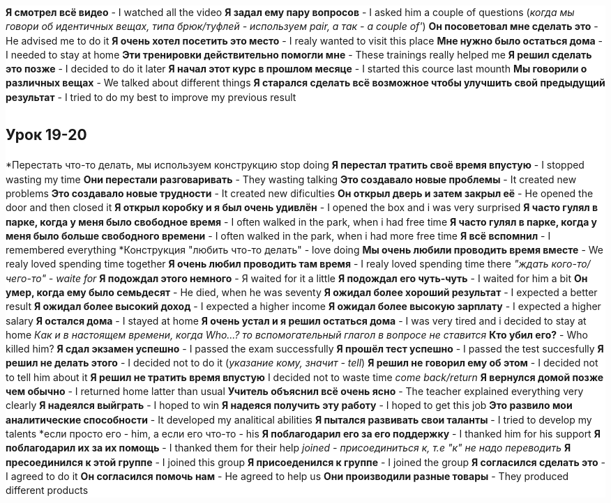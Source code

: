 **Я смотрел всё видео** - I watched all the video
**Я задал ему пару вопросов** - I asked him a couple of questions 
(*когда мы говори об идентичных вещах, типа брюк/туфлей - используем pair, а так - a couple of'*)
**Он посоветовал мне сделать это** - He advised me to do it
**Я очень хотел посетить это место** - I realy wanted to visit this place
**Мне нужно было остаться дома** - I needed to stay at home
**Эти тренировки действительно помогли мне** - These trainings really helped me
**Я решил сделать это позже**  - I decided to do it later
**Я начал этот курс в прошлом месяце** - I started this cource  last mounth
**Мы говорили о различных вещах** - We talked about different things 
**Я старался сделать всё возможное чтобы улучшить свой предыдущий результат** - I tried to do my best to improve my previous result

**Урок 19-20**
--

*Перестать что-то делать, мы используем конструкцию stop doing
**Я перестал тратить своё время впустую** - I stopped wasting my time
**Они перестали разговаривать** - They wasting talking
**Это создавало новые проблемы** - It created new problems
**Это создавало новые трудности** - It created new dificulties
**Он открыл дверь и затем закрыл её** - He opened the door and then closed it
**Я открыл коробку и я был очень удивлён** - I opened the box and i was very surprised
**Я часто гулял в парке, когда у меня было свободное время** - I often walked in the park, when i had free time
 **Я часто гулял в парке, когда у меня было больше свободного времени** - I often walked in the park, when i had more free time
**Я всё вспомнил** - I remembered everything
*Конструкция "любить что-то делать" - love doing
**Мы очень любили проводить время вместе** - We realy loved spending  time together
**Я очень любил проводить там время** - I realy loved spending time there
*"ждать кого-то/чего-то" - waite for*
**Я подождал этого немного** - Я waited for it a little
**Я подождал его чуть-чуть** - I waited for him a bit
**Он умер, когда ему было семьдесят** - He died, when he was seventy
**Я ожидал более хороший результат** - I expected a better result
**Я ожидал более высокий доход** - I expected a higher income
**Я ожидал более высокую зарплату** - I expected a higher salary
**Я остался дома** - I stayed at home
**Я очень устал и я решил остаться дома** - I was very tired and i decided to stay at home
*Как и в настоящем времени, когда Who...? то вспомогательный глагол в вопросе не ставится*
**Кто убил его?** - Who killed him?
**Я сдал экзамен успешно** - I passed the exam successfully
**Я прошёл тест успешно** - I passed the test succesfully
**Я решил не делать этого** - I decided not to do it
(*указание кому, значит - tell*)
**Я решил  не говорил ему об этом** - I decided not to tell him about it
**Я решил не тратить время впустую** I decided not to waste time
*come back/return*
**Я вернулся домой позже чем обычно** - I returned home latter than usual
**Учитель объяснил всё очень ясно** -  The teacher explained everything very clearly
**Я надеялся выйграть** - I hoped to win
**Я надеяся получить эту работу** - I hoped to get this job
**Это развило мои  аналитические способности** - It developed my analitical abilities
**Я пытался развивать свои таланты** - I tried to develop my talents
*если просто его - him, а если его что-то - his
**Я поблагодарил его за его поддержку** - I thanked him for his support
**Я поблагодарил их за их помощь** - I thanked them for their help 
_joined - присоединиться к, т.е "к" не надо переводить_
**Я пресоединился к этой группе** - I joined this group
**Я присоеденился к группе** - I joined the group
**Я согласился сделать это** - I agreed to do it
**Он согласился помочь нам** - He agreed to help us
**Они производили разные товары** - They produced different products